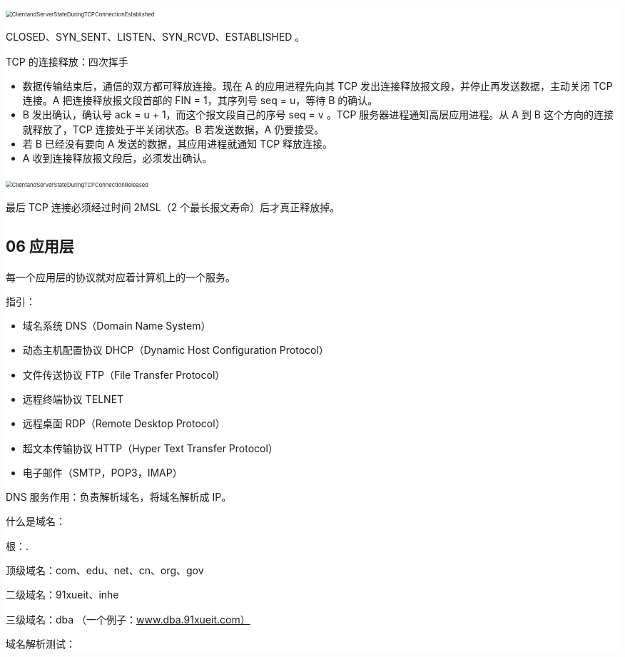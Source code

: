 <img src="https://gitee.com/haokaimo/Picture/raw/master/ComputerNetworks/ClientandServerStateDuringTCPConnectionEstablished.JPG" alt="ClientandServerStateDuringTCPConnectionEstablished" style="zoom:55%;" />



CLOSED、SYN_SENT、LISTEN、SYN_RCVD、ESTABLISHED 。



TCP 的连接释放：四次挥手

- 数据传输结束后，通信的双方都可释放连接。现在 A 的应用进程先向其 TCP 发出连接释放报文段，并停止再发送数据，主动关闭 TCP 连接。A 把连接释放报文段首部的 FIN = 1，其序列号 seq = u，等待 B 的确认。
- B 发出确认，确认号 ack = u + 1，而这个报文段自己的序号 seq = v 。TCP 服务器进程通知高层应用进程。从 A 到 B 这个方向的连接就释放了，TCP 连接处于半关闭状态。B 若发送数据，A 仍要接受。
- 若 B 已经没有要向 A 发送的数据，其应用进程就通知 TCP 释放连接。
- A 收到连接释放报文段后，必须发出确认。

<img src="https://gitee.com/haokaimo/Picture/raw/master/ComputerNetworks/ClientandServerStateDuringTCPConnectionReleased.JPG" alt="ClientandServerStateDuringTCPConnectionReleased" style="zoom:55%;" />



最后 TCP 连接必须经过时间 2MSL（2 个最长报文寿命）后才真正释放掉。



## 06 应用层

每一个应用层的协议就对应着计算机上的一个服务。



指引：

- 域名系统 DNS（Domain Name System）

- 动态主机配置协议 DHCP（Dynamic Host Configuration Protocol）

- 文件传送协议 FTP（File Transfer Protocol）

- 远程终端协议 TELNET

- 远程桌面 RDP（Remote Desktop Protocol）

- 超文本传输协议 HTTP（Hyper Text Transfer Protocol）

- 电子邮件（SMTP，POP3，IMAP）



DNS 服务作用：负责解析域名，将域名解析成 IP。

什么是域名：

根：.

顶级域名：com、edu、net、cn、org、gov

二级域名：91xueit、inhe

三级域名：dba  （一个例子：www.dba.91xueit.com）



域名解析测试： 
